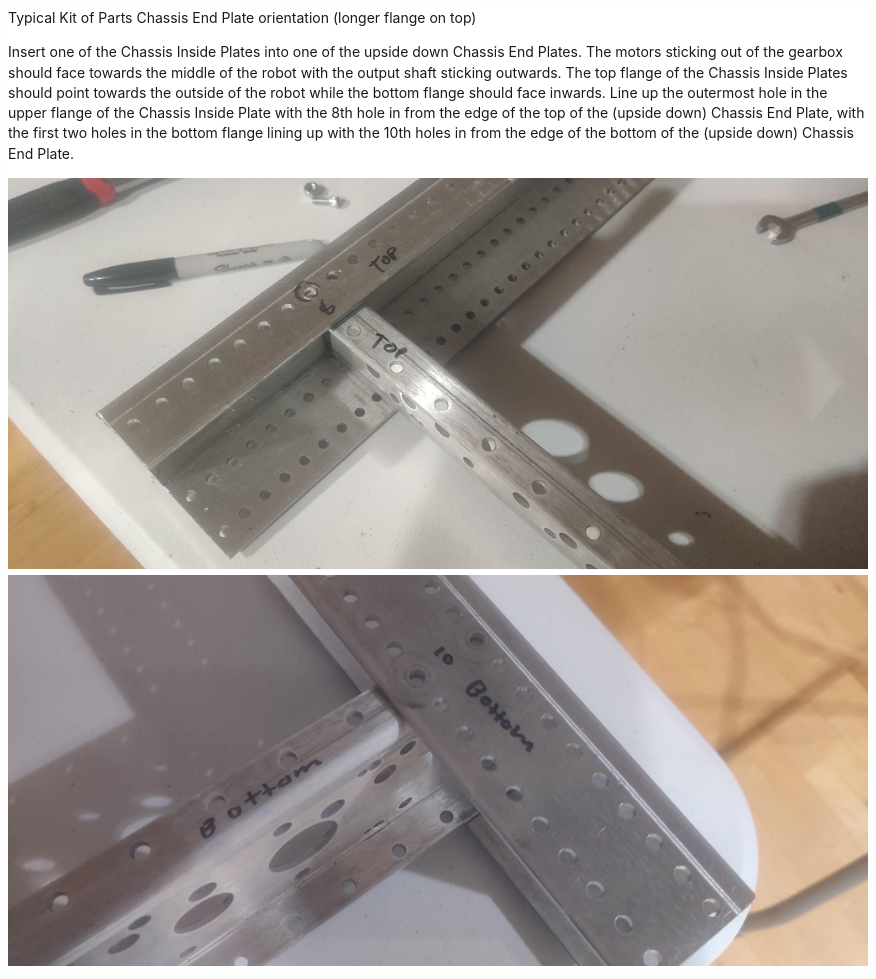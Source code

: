 Typical Kit of Parts Chassis End Plate orientation (longer flange on top)

Insert one of the Chassis Inside Plates into one of the upside down Chassis End Plates. The motors sticking out of the gearbox should face towards the middle of the robot with the output shaft sticking outwards. The top flange of the Chassis Inside Plates should point towards the outside of the robot while the bottom flange should face inwards. Line up the outermost hole in the upper flange of the Chassis Inside Plate with the 8th hole in from the edge of the top of the (upside down) Chassis End Plate, with the first two holes in the bottom flange lining up with the 10th holes in from the edge of the bottom of the (upside down) Chassis End Plate.

![image alt text](image_55.jpg)![image alt text](image_56.jpg)
